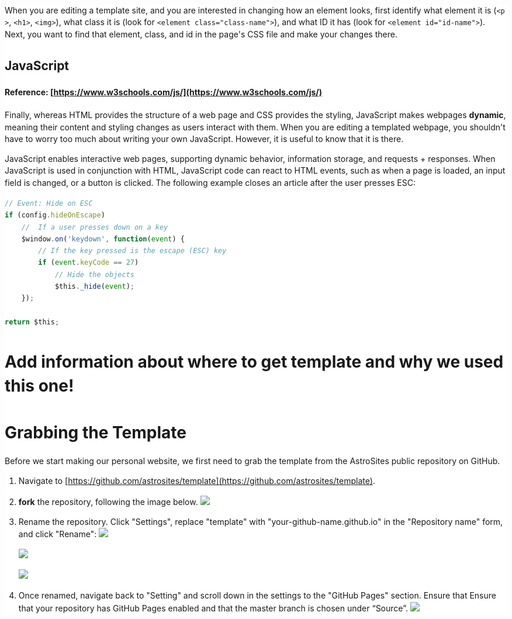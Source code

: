 When you are editing a template site, and you are interested in changing how an element looks, first identify what element it is (`<p>`, `<h1>`, `<img>`), what class it is (look for `<element class="class-name">`), and what ID it has (look for `<element id="id-name">`). Next, you want to find that element, class, and id in the page's CSS file and make your changes there.

## JavaScript

#### Reference: [https://www.w3schools.com/js/](https://www.w3schools.com/js/)

Finally, whereas HTML provides the structure of a web page and CSS provides the styling, JavaScript makes webpages **dynamic**, meaning their content and styling changes as users interact with them. When you are editing a templated webpage, you shouldn't have to worry too much about writing your own JavaScript. However, it is useful to know that it is there. 

JavaScript enables interactive web pages, supporting dynamic behavior, information storage, and requests + responses. When JavaScript is used in conjunction with HTML, JavaScript code can react to HTML events, such as when a page is loaded, an input field is changed, or a button is clicked. The following example closes an article after the user presses ESC:
```js
// Event: Hide on ESC       
if (config.hideOnEscape)
    //  If a user presses down on a key
    $window.on('keydown', function(event) {
        // If the key pressed is the escape (ESC) key
        if (event.keyCode == 27)
            // Hide the objects
            $this._hide(event);
    });

return $this;
```

# Add information about where to get template and why we used this one!

# Grabbing the Template

Before we start making our personal website, we first need to grab the template from the AstroSites public repository on GitHub. 
1. Navigate to [https://github.com/astrosites/template](https://github.com/astrosites/template). 
2. **fork** the repository, following the image below.
    ![](/tutorial/images/repository.png)
3. Rename the repository. Click "Settings", replace "template" with "your-github-name.github.io" in the "Repository name" form, and click "Rename":
    ![](/tutorial/images/settings.png)
        
    ![](/tutorial/images/rename.png)    
    
    ![](/tutorial/images/renamed.png)
4. Once renamed, navigate back to "Setting" and scroll down in the settings to the "GitHub Pages" section. Ensure that Ensure that your repository has GitHub Pages enabled and that the master branch is chosen under “Source”.
    ![](/tutorial/images/gh-pages.png)
    